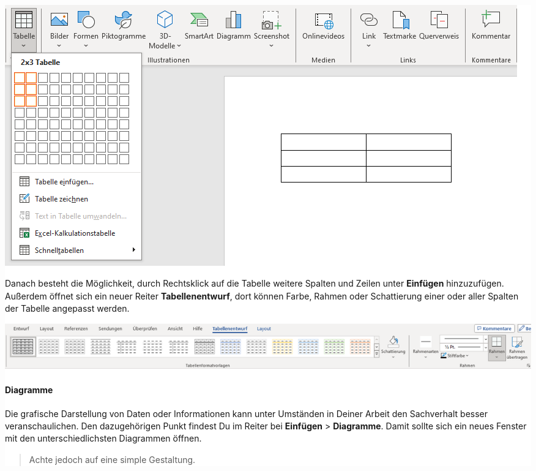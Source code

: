 ![](bilder/Tabelle-erstellen.png)

Danach besteht die Möglichkeit, durch Rechtsklick auf die Tabelle weitere Spalten und Zeilen unter **Einfügen** hinzuzufügen. Außerdem öffnet sich ein neuer Reiter **Tabellenentwurf**, dort können Farbe, Rahmen oder Schattierung einer oder aller Spalten der Tabelle angepasst werden.

![](bilder/Tabellen-entwurf.png)

#### Diagramme

Die grafische Darstellung von Daten oder Informationen kann unter Umständen in Deiner Arbeit den Sachverhalt besser veranschaulichen. 
Den dazugehörigen Punkt findest Du im Reiter bei **Einfügen** > **Diagramme**. Damit sollte sich ein neues Fenster mit den unterschiedlichsten Diagrammen öffnen. 


> Achte jedoch auf eine simple Gestaltung.
